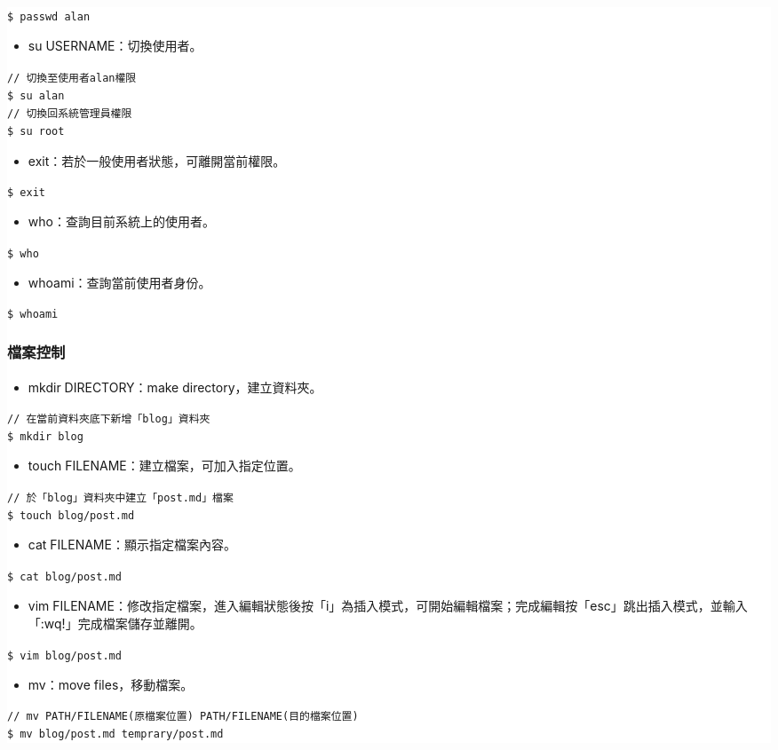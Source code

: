 ```shell
$ passwd alan
```

* su USERNAME：切換使用者。

```shell
// 切換至使用者alan權限
$ su alan
// 切換回系統管理員權限
$ su root
```

* exit：若於一般使用者狀態，可離開當前權限。

```shell
$ exit
```

* who：查詢目前系統上的使用者。

```shell
$ who
```

* whoami：查詢當前使用者身份。

```shell
$ whoami
```

### 檔案控制

* mkdir DIRECTORY：make directory，建立資料夾。

```shell
// 在當前資料夾底下新增「blog」資料夾
$ mkdir blog
```

* touch FILENAME：建立檔案，可加入指定位置。

```shell
// 於「blog」資料夾中建立「post.md」檔案
$ touch blog/post.md
```

* cat FILENAME：顯示指定檔案內容。

```shell
$ cat blog/post.md
```

* vim FILENAME：修改指定檔案，進入編輯狀態後按「i」為插入模式，可開始編輯檔案；完成編輯按「esc」跳出插入模式，並輸入「:wq!」完成檔案儲存並離開。

```shell
$ vim blog/post.md
```

* mv：move files，移動檔案。

```shell
// mv PATH/FILENAME(原檔案位置) PATH/FILENAME(目的檔案位置)
$ mv blog/post.md temprary/post.md
```
